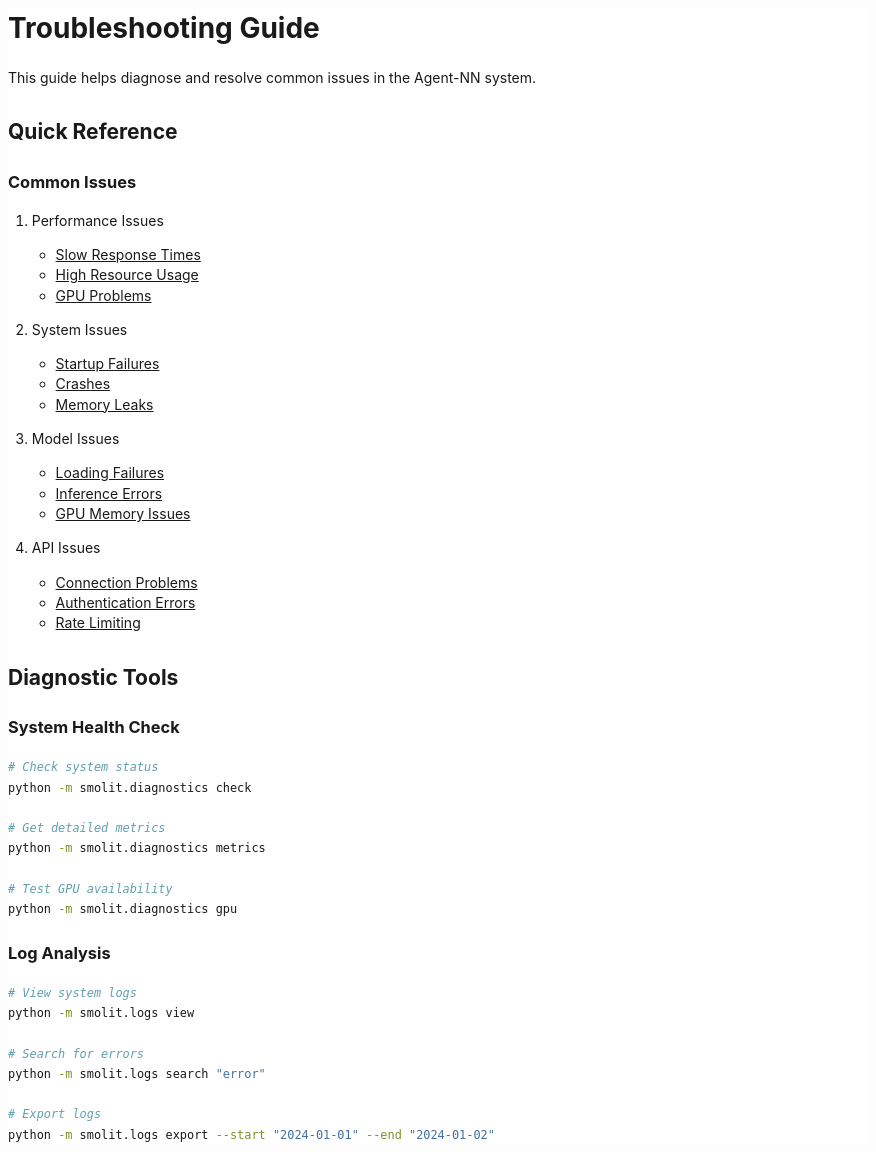 # Troubleshooting Guide

This guide helps diagnose and resolve common issues in the Agent-NN system.

## Quick Reference

### Common Issues

1. Performance Issues
   - [Slow Response Times](#slow-response-times)
   - [High Resource Usage](#high-resource-usage)
   - [GPU Problems](#gpu-problems)

2. System Issues
   - [Startup Failures](#startup-failures)
   - [Crashes](#crashes)
   - [Memory Leaks](#memory-leaks)

3. Model Issues
   - [Loading Failures](#model-loading-failures)
   - [Inference Errors](#inference-errors)
   - [GPU Memory Issues](#gpu-memory-issues)

4. API Issues
   - [Connection Problems](#connection-problems)
   - [Authentication Errors](#authentication-errors)
   - [Rate Limiting](#rate-limiting)

## Diagnostic Tools

### System Health Check

```bash
# Check system status
python -m smolit.diagnostics check

# Get detailed metrics
python -m smolit.diagnostics metrics

# Test GPU availability
python -m smolit.diagnostics gpu
```

### Log Analysis

```bash
# View system logs
python -m smolit.logs view

# Search for errors
python -m smolit.logs search "error"

# Export logs
python -m smolit.logs export --start "2024-01-01" --end "2024-01-02"
```
